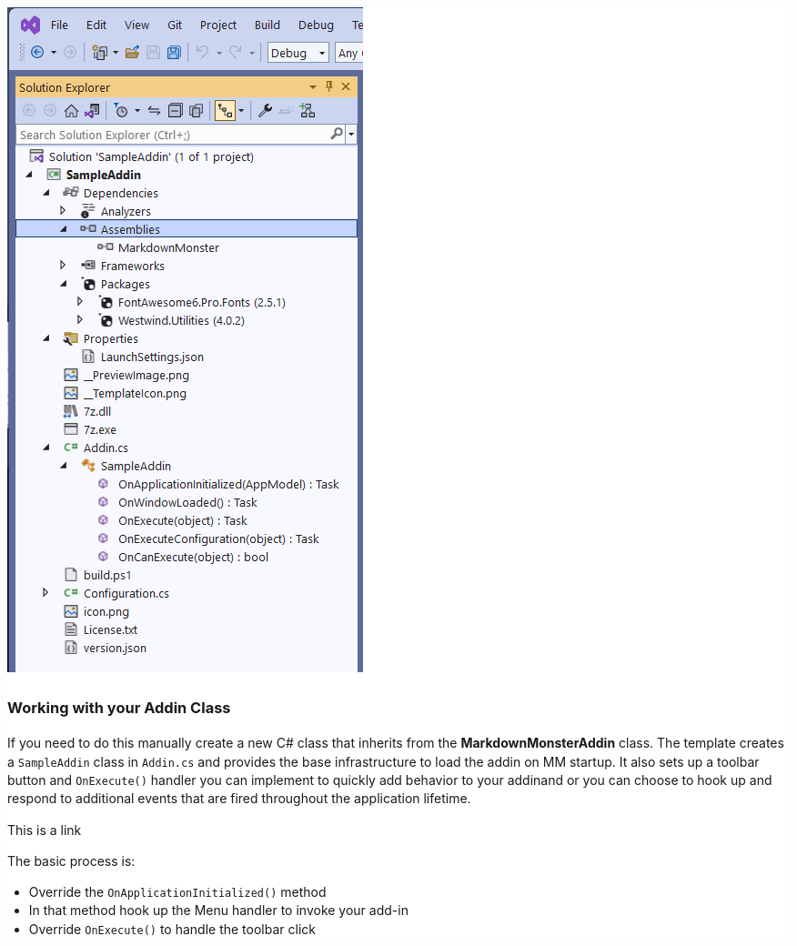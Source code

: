 ![](/images/AddinReferencesInProject.png)

### Working with your Addin Class
If you need to do this manually create a new C# class that inherits from the **MarkdownMonsterAddin** class. The template creates a `SampleAddin` class in `Addin.cs` and provides the base infrastructure to load the addin on MM startup. It also sets up a toolbar button and `OnExecute()` handler you can implement to quickly add behavior to your addinand or you can choose to hook up and respond to additional events that are fired throughout the application lifetime.

This is a link [](https://west-wind.com)

The basic process is:

* Override the `OnApplicationInitialized()` method
* In that method hook up the Menu handler to invoke your add-in
* Override `OnExecute()` to handle the toolbar click

